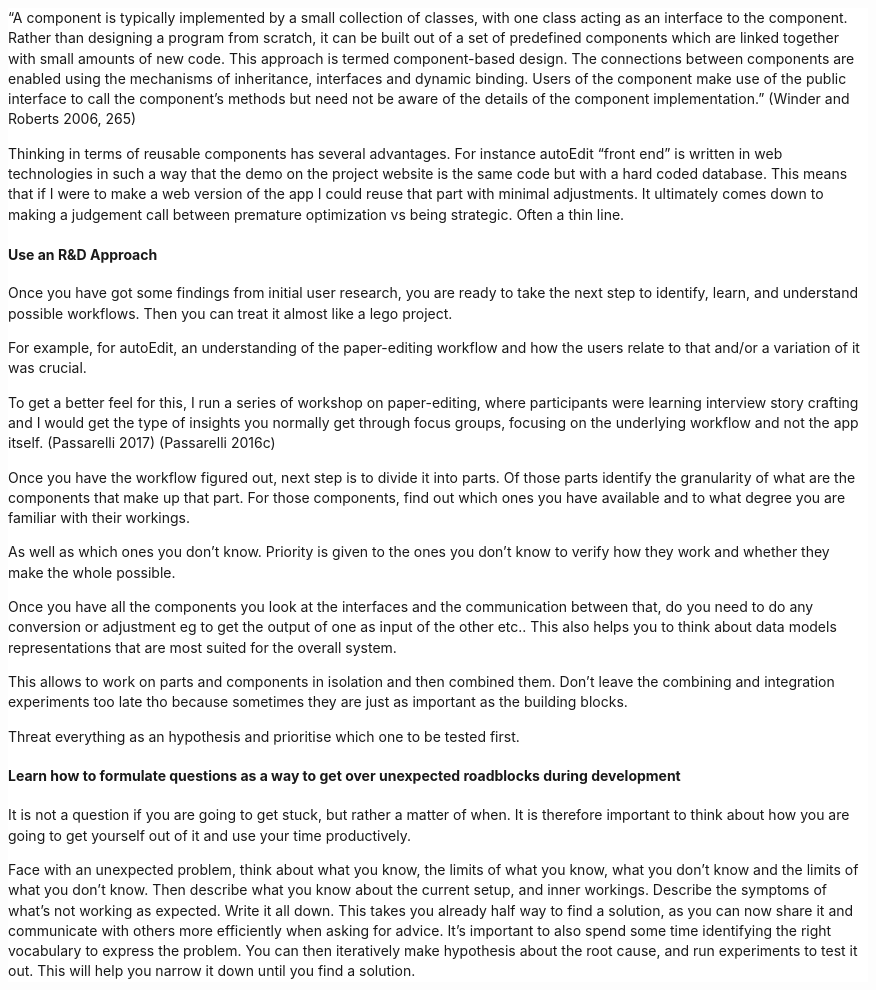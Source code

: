 “A component is typically implemented by a small collection of classes, with one class acting as an interface to the component. Rather than designing a program from scratch, it can be built out of a set of predefined components which are linked together with small amounts of new code. This approach is termed component-based design. The connections between components are enabled using the mechanisms of inheritance, interfaces and dynamic binding. Users of the component make use of the public interface to call the component’s methods but need not be aware of the details of the component implementation.” (Winder and Roberts 2006, 265)

Thinking in terms of reusable components has several advantages. For instance autoEdit “front end” is written in web technologies in such a way that the demo on the project website is the same code but with a hard coded database. This means that if I were to make a web version of the app I could reuse that part with minimal adjustments. It ultimately comes down to making a judgement call between premature optimization vs being strategic. Often a thin line.

#### Use an R&D Approach
Once you have got some findings from initial user research, you are ready to take the next step to identify, learn, and understand possible workflows. Then you can treat it almost like a lego project.

For example, for autoEdit, an understanding of the paper-editing workflow and how the users relate to that and/or a variation of it was crucial.

To get a better feel for this, I run a series of workshop on paper-editing, where participants were learning interview story crafting and I would get the type of insights you normally get through focus groups, focusing on the underlying workflow and not the app itself. (Passarelli 2017) (Passarelli 2016c)

Once you have the workflow figured out, next step is to divide it into parts. Of those parts identify the granularity of what are the components that make up that part. For those components, find out which ones you have available and to what degree you are familiar with their workings.

As well as which ones you don’t know. Priority is given to the ones you don’t know to verify how they work and whether they make the whole possible.

Once you have all the components you look at the interfaces and the communication between that, do you need to do any conversion or adjustment eg to get the output of one as input of the other etc.. This also helps you to think about data models representations that are most suited for the overall system.

This allows to work on parts and components in isolation and then combined them. Don’t leave the combining and integration experiments too late tho because sometimes they are just as important as the building blocks.

Threat everything as an hypothesis and prioritise which one to be tested first.

#### Learn how to formulate questions as a way to get over unexpected roadblocks during development
It is not a question if you are going to get stuck, but rather a matter of when. It is therefore important to think about how you are going to get yourself out of it and use your time productively.

Face with an unexpected problem, think about what you know, the limits of what you know, what you don’t know and the limits of what you don’t know. Then describe what you know about the current setup, and inner workings. Describe the symptoms of what’s not working as expected. Write it all down. This takes you already half way to find a solution, as you can now share it and communicate with others more efficiently when asking for advice. It’s important to also spend some time identifying the right vocabulary to express the problem. You can then iteratively make hypothesis about the root cause, and run experiments to test it out. This will help you narrow it down until you find a solution.
